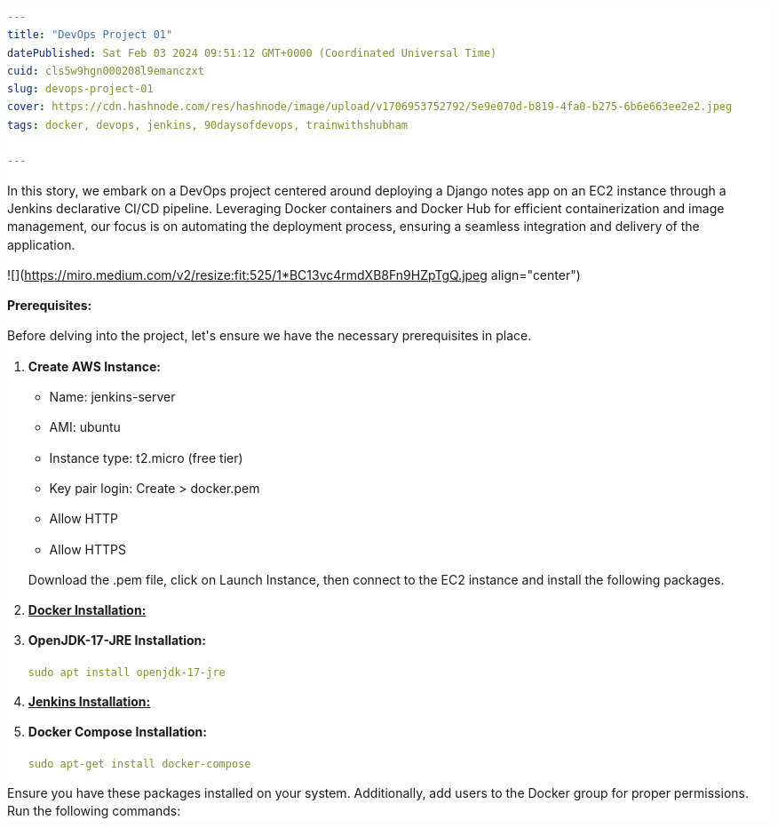 ```yaml
---
title: "DevOps Project 01"
datePublished: Sat Feb 03 2024 09:51:12 GMT+0000 (Coordinated Universal Time)
cuid: cls5w9hgn000208l9emanczxt
slug: devops-project-01
cover: https://cdn.hashnode.com/res/hashnode/image/upload/v1706953752792/5e9e070d-b819-4fa0-b275-6b6e663ee2e2.jpeg
tags: docker, devops, jenkins, 90daysofdevops, trainwithshubham

---
```


In this story, we embark on a DevOps project centered around deploying a Django notes app on an EC2 instance through a Jenkins declarative CI/CD pipeline. Leveraging Docker containers and Docker Hub for efficient containerization and image management, our focus is on automating the deployment process, ensuring a seamless integration and delivery of the application.

![](https://miro.medium.com/v2/resize:fit:525/1*BC13vc4rmdXB8Fn9HZpTgQ.jpeg align="center")

**Prerequisites:**

Before delving into the project, let's ensure we have the necessary prerequisites in place.

1. **Create AWS Instance:**
    
    * Name: jenkins-server
        
    * AMI: ubuntu
        
    * Instance type: t2.micro (free tier)
        
    * Key pair login: Create &gt; docker.pem
        
    * Allow HTTP
        
    * Allow HTTPS
        
    
    Download the .pem file, click on Launch Instance, then connect to the EC2 instance and install the following packages.
    
2. [**Docker Installation:**](https://docs.docker.com/engine/install/)
    
3. **OpenJDK-17-JRE Installation:**
    
    ```yaml
    sudo apt install openjdk-17-jre
    ```
    
4. [**Jenkins Installation:**](https://www.jenkins.io/doc/book/installing/)
    
5. **Docker Compose Installation:**
    
    ```yaml
    sudo apt-get install docker-compose
    ```
    

Ensure you have these packages installed on your system. Additionally, add users to the Docker group for proper permissions. Run the following commands:
